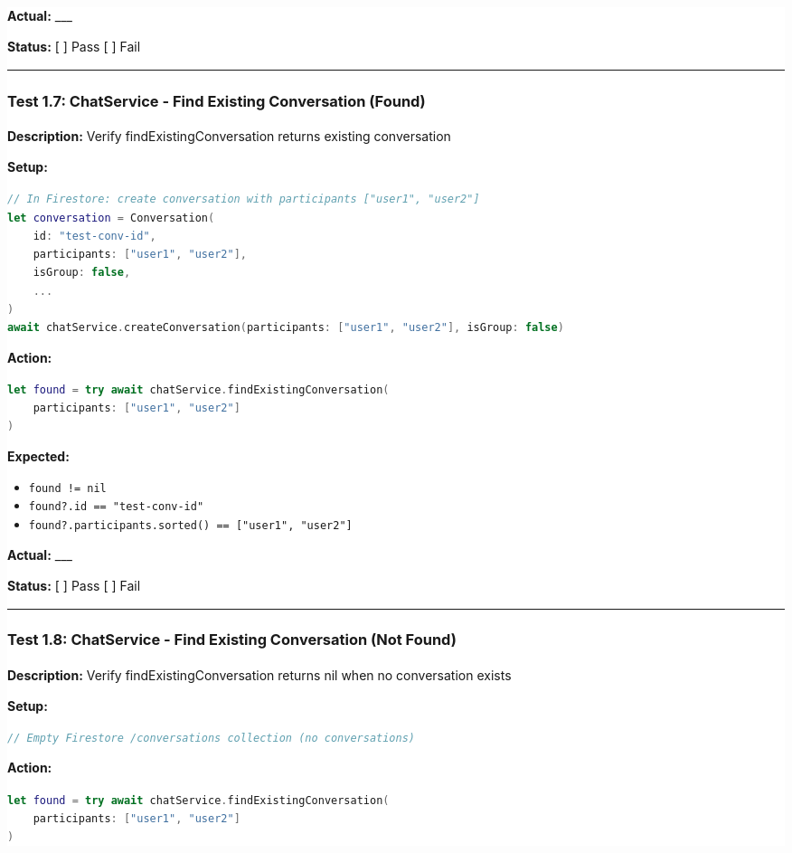 **Actual:** ___

**Status:** [ ] Pass [ ] Fail

---

### Test 1.7: ChatService - Find Existing Conversation (Found)

**Description:** Verify findExistingConversation returns existing conversation

**Setup:**
```swift
// In Firestore: create conversation with participants ["user1", "user2"]
let conversation = Conversation(
    id: "test-conv-id",
    participants: ["user1", "user2"],
    isGroup: false,
    ...
)
await chatService.createConversation(participants: ["user1", "user2"], isGroup: false)
```

**Action:**
```swift
let found = try await chatService.findExistingConversation(
    participants: ["user1", "user2"]
)
```

**Expected:**
- `found != nil`
- `found?.id == "test-conv-id"`
- `found?.participants.sorted() == ["user1", "user2"]`

**Actual:** ___

**Status:** [ ] Pass [ ] Fail

---

### Test 1.8: ChatService - Find Existing Conversation (Not Found)

**Description:** Verify findExistingConversation returns nil when no conversation exists

**Setup:**
```swift
// Empty Firestore /conversations collection (no conversations)
```

**Action:**
```swift
let found = try await chatService.findExistingConversation(
    participants: ["user1", "user2"]
)
```

